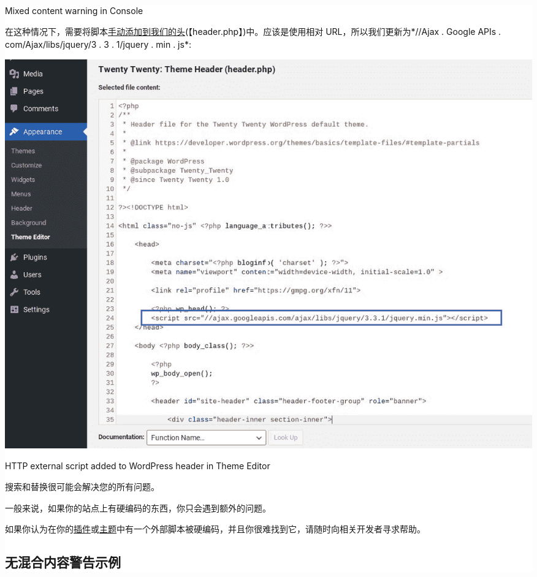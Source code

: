 
Mixed content warning in Console



在这种情况下，需要将脚本[手动添加到我们的头](https://kinsta.com/knowledgebase/add-code-wordpress-header-footer/)(【header.php】)中。应该是使用相对 URL，所以我们更新为*//Ajax . Google APIs . com/Ajax/libs/jquery/3 . 3 . 1/jquery . min . js*:

![http external request](img/77a60390465dbcfeb5ba316a21b78e82.png)

HTTP external script added to WordPress header in Theme Editor



搜索和替换很可能会解决您的所有问题。

一般来说，如果你的站点上有硬编码的东西，你只会遇到额外的问题。

如果你认为在你的[插件](https://kinsta.com/best-wordpress-plugins)或[主题](https://kinsta.com/best-wordpress-themes/)中有一个外部脚本被硬编码，并且你很难找到它，请随时向相关开发者寻求帮助。


## 无混合内容警告示例
